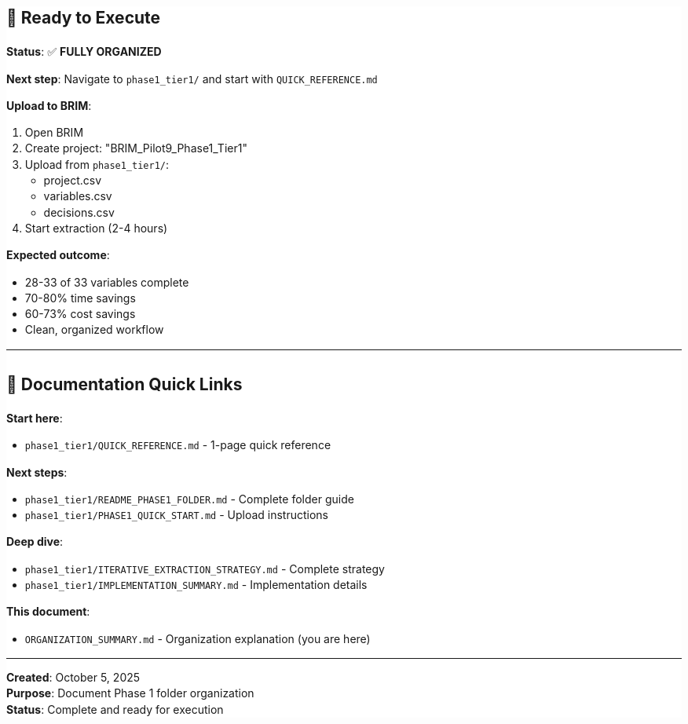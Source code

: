 
## 🚀 Ready to Execute

**Status**: ✅ **FULLY ORGANIZED**

**Next step**: Navigate to `phase1_tier1/` and start with `QUICK_REFERENCE.md`

**Upload to BRIM**:
1. Open BRIM
2. Create project: "BRIM_Pilot9_Phase1_Tier1"
3. Upload from `phase1_tier1/`:
   - project.csv
   - variables.csv
   - decisions.csv
4. Start extraction (2-4 hours)

**Expected outcome**:
- 28-33 of 33 variables complete
- 70-80% time savings
- 60-73% cost savings
- Clean, organized workflow

---

## 📖 Documentation Quick Links

**Start here**:
- `phase1_tier1/QUICK_REFERENCE.md` - 1-page quick reference

**Next steps**:
- `phase1_tier1/README_PHASE1_FOLDER.md` - Complete folder guide
- `phase1_tier1/PHASE1_QUICK_START.md` - Upload instructions

**Deep dive**:
- `phase1_tier1/ITERATIVE_EXTRACTION_STRATEGY.md` - Complete strategy
- `phase1_tier1/IMPLEMENTATION_SUMMARY.md` - Implementation details

**This document**:
- `ORGANIZATION_SUMMARY.md` - Organization explanation (you are here)

---

**Created**: October 5, 2025  
**Purpose**: Document Phase 1 folder organization  
**Status**: Complete and ready for execution
